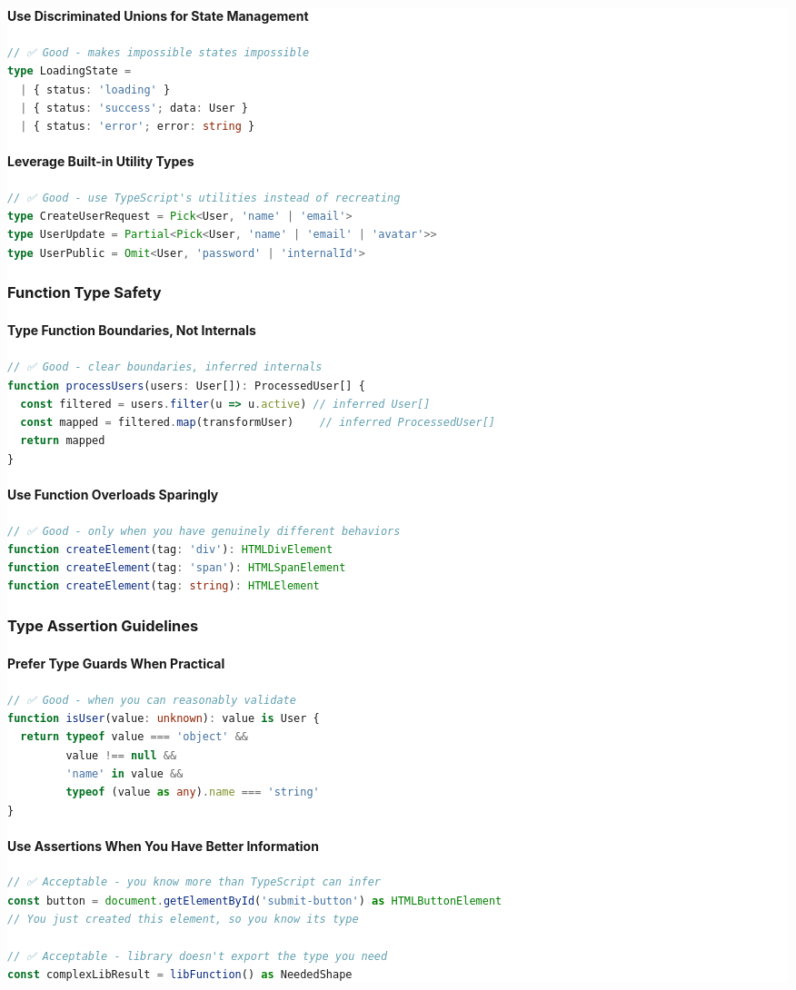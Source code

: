 #### Use Discriminated Unions for State Management
```typescript
// ✅ Good - makes impossible states impossible
type LoadingState =
  | { status: 'loading' }
  | { status: 'success'; data: User }
  | { status: 'error'; error: string }
```

#### Leverage Built-in Utility Types
```typescript
// ✅ Good - use TypeScript's utilities instead of recreating
type CreateUserRequest = Pick<User, 'name' | 'email'>
type UserUpdate = Partial<Pick<User, 'name' | 'email' | 'avatar'>>
type UserPublic = Omit<User, 'password' | 'internalId'>
```

### Function Type Safety

#### Type Function Boundaries, Not Internals
```typescript
// ✅ Good - clear boundaries, inferred internals
function processUsers(users: User[]): ProcessedUser[] {
  const filtered = users.filter(u => u.active) // inferred User[]
  const mapped = filtered.map(transformUser)    // inferred ProcessedUser[]
  return mapped
}
```

#### Use Function Overloads Sparingly
```typescript
// ✅ Good - only when you have genuinely different behaviors
function createElement(tag: 'div'): HTMLDivElement
function createElement(tag: 'span'): HTMLSpanElement
function createElement(tag: string): HTMLElement
```

### Type Assertion Guidelines

#### Prefer Type Guards When Practical
```typescript
// ✅ Good - when you can reasonably validate
function isUser(value: unknown): value is User {
  return typeof value === 'object' &&
         value !== null &&
         'name' in value &&
         typeof (value as any).name === 'string'
}
```

#### Use Assertions When You Have Better Information
```typescript
// ✅ Acceptable - you know more than TypeScript can infer
const button = document.getElementById('submit-button') as HTMLButtonElement
// You just created this element, so you know its type

// ✅ Acceptable - library doesn't export the type you need
const complexLibResult = libFunction() as NeededShape
```
